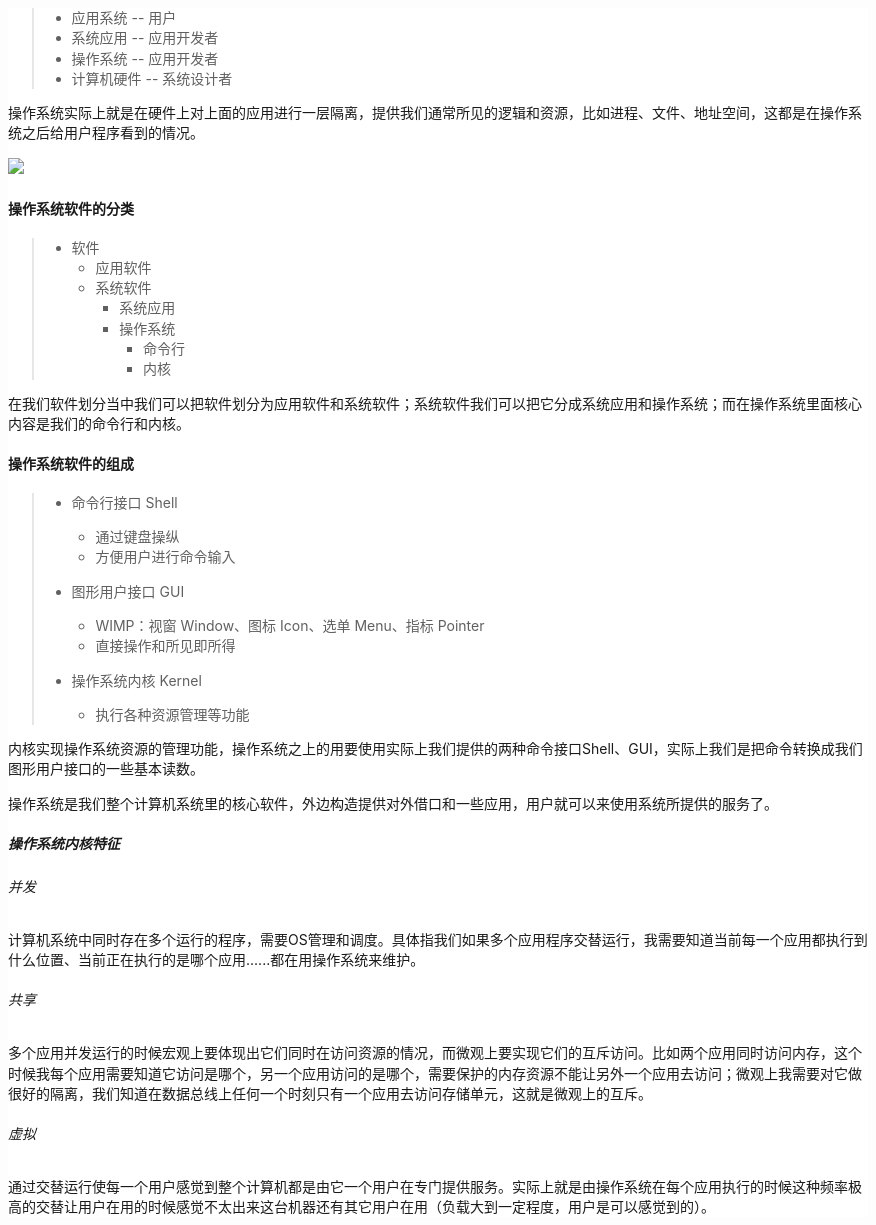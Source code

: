 > + 应用系统 -- 用户
> + 系统应用 -- 应用开发者 
> + 操作系统 -- 应用开发者  
> + 计算机硬件 -- 系统设计者

操作系统实际上就是在硬件上对上面的应用进行一层隔离，提供我们通常所见的逻辑和资源，比如进程、文件、地址空间，这都是在操作系统之后给用户程序看到的情况。

![](https://tva1.sinaimg.cn/large/0081Kckwgy1glbo4gw0wtj30gh0l6js7.jpg)



#### 操作系统软件的分类

> + 软件
>   + 应用软件
>   + 系统软件
>     + 系统应用
>     + 操作系统
>       + 命令行
>       + 内核

在我们软件划分当中我们可以把软件划分为应用软件和系统软件；系统软件我们可以把它分成系统应用和操作系统；而在操作系统里面核心内容是我们的命令行和内核。



#### 操作系统软件的组成

> + 命令行接口 Shell
>   + 通过键盘操纵
>   + 方便用户进行命令输入
>
> + 图形用户接口 GUI
>   + WIMP：视窗 Window、图标 Icon、选单 Menu、指标 Pointer
>   + 直接操作和所见即所得
>
> + 操作系统内核 Kernel
>   + 执行各种资源管理等功能

内核实现操作系统资源的管理功能，操作系统之上的用要使用实际上我们提供的两种命令接口Shell、GUI，实际上我们是把命令转换成我们图形用户接口的一些基本读数。

操作系统是我们整个计算机系统里的核心软件，外边构造提供对外借口和一些应用，用户就可以来使用系统所提供的服务了。



##### 操作系统内核特征

###### 并发

计算机系统中同时存在多个运行的程序，需要OS管理和调度。具体指我们如果多个应用程序交替运行，我需要知道当前每一个应用都执行到什么位置、当前正在执行的是哪个应用......都在用操作系统来维护。

###### 共享

多个应用并发运行的时候宏观上要体现出它们同时在访问资源的情况，而微观上要实现它们的互斥访问。比如两个应用同时访问内存，这个时候我每个应用需要知道它访问是哪个，另一个应用访问的是哪个，需要保护的内存资源不能让另外一个应用去访问；微观上我需要对它做很好的隔离，我们知道在数据总线上任何一个时刻只有一个应用去访问存储单元，这就是微观上的互斥。

###### 虚拟

通过交替运行使每一个用户感觉到整个计算机都是由它一个用户在专门提供服务。实际上就是由操作系统在每个应用执行的时候这种频率极高的交替让用户在用的时候感觉不太出来这台机器还有其它用户在用（负载大到一定程度，用户是可以感觉到的）。
